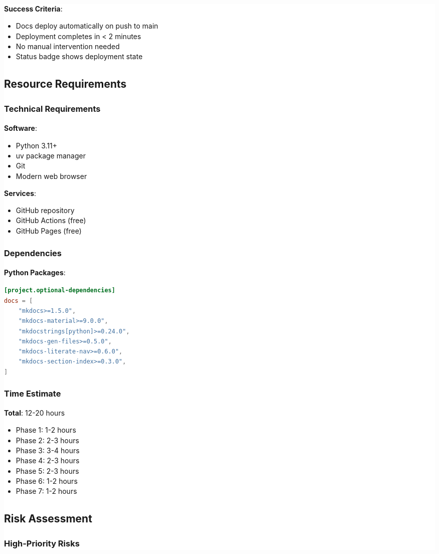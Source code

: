 **Success Criteria**:
- Docs deploy automatically on push to main
- Deployment completes in < 2 minutes
- No manual intervention needed
- Status badge shows deployment state

## Resource Requirements

### Technical Requirements

**Software**:
- Python 3.11+
- uv package manager
- Git
- Modern web browser

**Services**:
- GitHub repository
- GitHub Actions (free)
- GitHub Pages (free)

### Dependencies

**Python Packages**:
```toml
[project.optional-dependencies]
docs = [
    "mkdocs>=1.5.0",
    "mkdocs-material>=9.0.0",
    "mkdocstrings[python]>=0.24.0",
    "mkdocs-gen-files>=0.5.0",
    "mkdocs-literate-nav>=0.6.0",
    "mkdocs-section-index>=0.3.0",
]
```

### Time Estimate

**Total**: 12-20 hours

- Phase 1: 1-2 hours
- Phase 2: 2-3 hours
- Phase 3: 3-4 hours
- Phase 4: 2-3 hours
- Phase 5: 2-3 hours
- Phase 6: 1-2 hours
- Phase 7: 1-2 hours

## Risk Assessment

### High-Priority Risks
